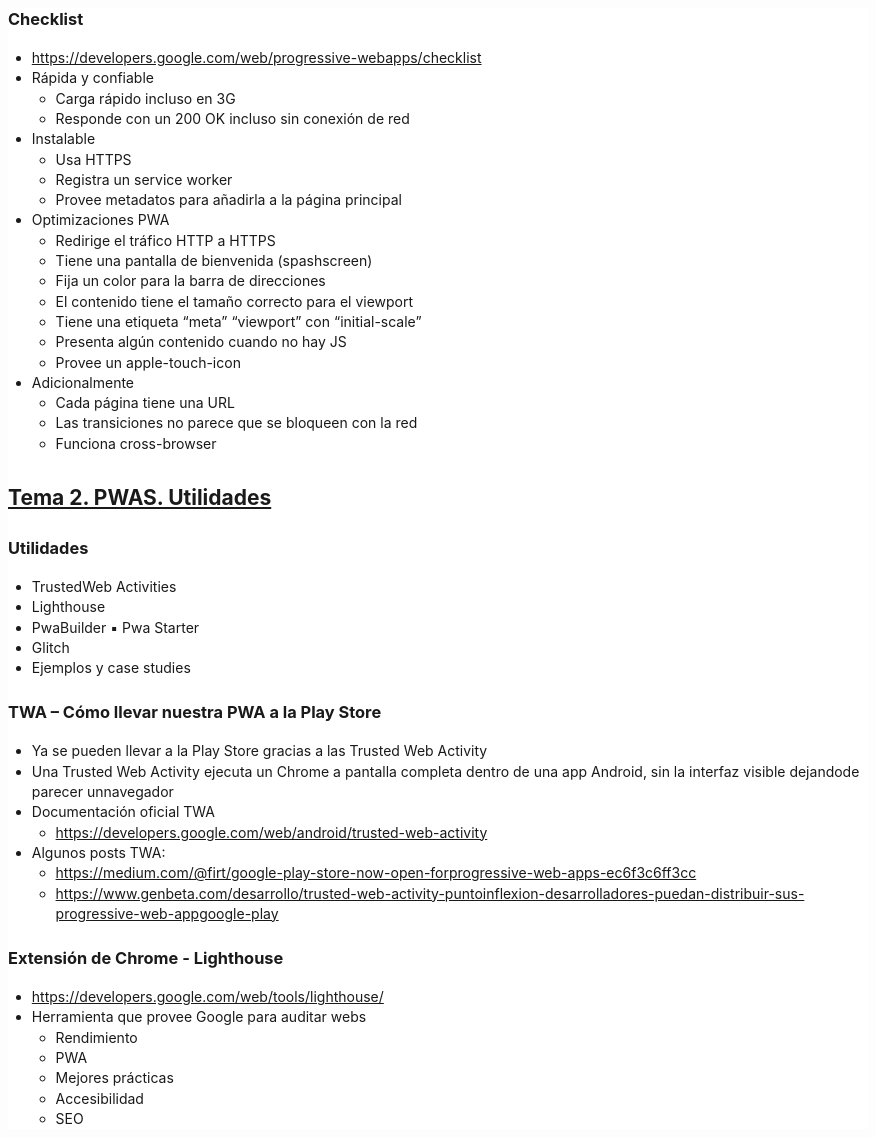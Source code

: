 ### Checklist

- https://developers.google.com/web/progressive-webapps/checklist 
- Rápida y confiable 
  - Carga rápido incluso en 3G 
  - Responde con un 200 OK incluso sin conexión de red 
- Instalable 
  - Usa HTTPS 
  - Registra un service worker 
  - Provee metadatos para añadirla a la página principal
- Optimizaciones PWA 
  - Redirige el tráfico HTTP a HTTPS 
  - Tiene una pantalla de bienvenida (spashscreen) 
  - Fija un color para la barra de direcciones 
  - El contenido tiene el tamaño correcto para el viewport 
  - Tiene una etiqueta “meta” “viewport” con “initial-scale” 
  - Presenta algún contenido cuando no hay JS 
  - Provee un apple-touch-icon 
- Adicionalmente 
  - Cada página tiene una URL 
  - Las transiciones no parece que se bloqueen con la red 
  - Funciona cross-browser


## [Tema 2. PWAS. Utilidades](https://www.youtube.com/watch?v=Rx8lrjKQgEg)

### Utilidades

- TrustedWeb Activities
- Lighthouse
- PwaBuilder ▪ Pwa Starter
- Glitch
- Ejemplos y case studies

### TWA – Cómo llevar nuestra PWA a la Play Store

- Ya se pueden llevar a la Play Store gracias a las Trusted Web Activity
- Una Trusted Web Activity ejecuta un Chrome a pantalla completa dentro de una app Android, sin la interfaz visible dejandode parecer unnavegador
- Documentación oficial TWA
  - https://developers.google.com/web/android/trusted-web-activity
- Algunos posts TWA: 
  - https://medium.com/@firt/google-play-store-now-open-forprogressive-web-apps-ec6f3c6ff3cc
  - https://www.genbeta.com/desarrollo/trusted-web-activity-puntoinflexion-desarrolladores-puedan-distribuir-sus-progressive-web-appgoogle-play

### Extensión de Chrome - Lighthouse

- https://developers.google.com/web/tools/lighthouse/
- Herramienta que provee Google para auditar webs
  - Rendimiento
  - PWA
  - Mejores prácticas
  - Accesibilidad
  - SEO
